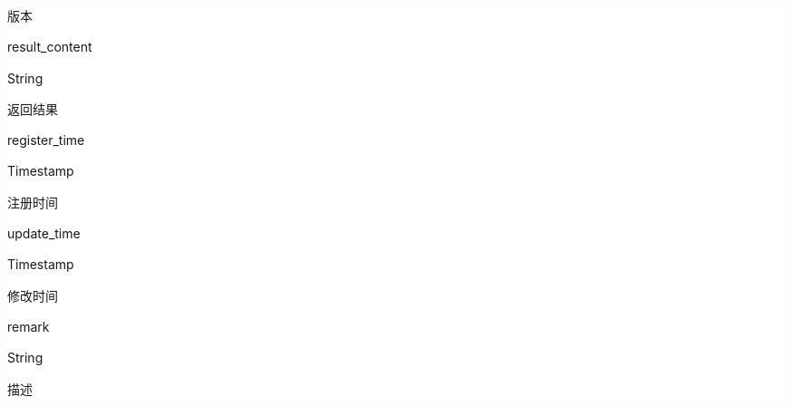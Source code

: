 <td class="cellrowborder" valign="top" width="60%" headers="mcps1.2.4.1.3 "><p id="zh-cn_topic_0225568822_p66453285"><a name="zh-cn_topic_0225568822_p66453285"></a><a name="zh-cn_topic_0225568822_p66453285"></a>版本</p>
</td>
</tr>
<tr id="zh-cn_topic_0225568822_row61208656"><td class="cellrowborder" valign="top" width="20%" headers="mcps1.2.4.1.1 "><p id="zh-cn_topic_0225568822_p58954073"><a name="zh-cn_topic_0225568822_p58954073"></a><a name="zh-cn_topic_0225568822_p58954073"></a>result_content</p>
</td>
<td class="cellrowborder" valign="top" width="20%" headers="mcps1.2.4.1.2 "><p id="zh-cn_topic_0225568822_p10550570"><a name="zh-cn_topic_0225568822_p10550570"></a><a name="zh-cn_topic_0225568822_p10550570"></a>String</p>
</td>
<td class="cellrowborder" valign="top" width="60%" headers="mcps1.2.4.1.3 "><p id="zh-cn_topic_0225568822_p49289836"><a name="zh-cn_topic_0225568822_p49289836"></a><a name="zh-cn_topic_0225568822_p49289836"></a>返回结果</p>
</td>
</tr>
<tr id="zh-cn_topic_0225568822_row40955342"><td class="cellrowborder" valign="top" width="20%" headers="mcps1.2.4.1.1 "><p id="zh-cn_topic_0225568822_p29048444"><a name="zh-cn_topic_0225568822_p29048444"></a><a name="zh-cn_topic_0225568822_p29048444"></a>register_time</p>
</td>
<td class="cellrowborder" valign="top" width="20%" headers="mcps1.2.4.1.2 "><p id="zh-cn_topic_0225568822_p4113774"><a name="zh-cn_topic_0225568822_p4113774"></a><a name="zh-cn_topic_0225568822_p4113774"></a>Timestamp</p>
</td>
<td class="cellrowborder" valign="top" width="60%" headers="mcps1.2.4.1.3 "><p id="zh-cn_topic_0225568822_p64780301"><a name="zh-cn_topic_0225568822_p64780301"></a><a name="zh-cn_topic_0225568822_p64780301"></a>注册时间</p>
</td>
</tr>
<tr id="zh-cn_topic_0225568822_row46151800"><td class="cellrowborder" valign="top" width="20%" headers="mcps1.2.4.1.1 "><p id="zh-cn_topic_0225568822_p47308357"><a name="zh-cn_topic_0225568822_p47308357"></a><a name="zh-cn_topic_0225568822_p47308357"></a>update_time</p>
</td>
<td class="cellrowborder" valign="top" width="20%" headers="mcps1.2.4.1.2 "><p id="zh-cn_topic_0225568822_p6771698"><a name="zh-cn_topic_0225568822_p6771698"></a><a name="zh-cn_topic_0225568822_p6771698"></a>Timestamp</p>
</td>
<td class="cellrowborder" valign="top" width="60%" headers="mcps1.2.4.1.3 "><p id="zh-cn_topic_0225568822_p11636647"><a name="zh-cn_topic_0225568822_p11636647"></a><a name="zh-cn_topic_0225568822_p11636647"></a>修改时间</p>
</td>
</tr>
<tr id="zh-cn_topic_0225568822_row37620965"><td class="cellrowborder" valign="top" width="20%" headers="mcps1.2.4.1.1 "><p id="zh-cn_topic_0225568822_p27399290"><a name="zh-cn_topic_0225568822_p27399290"></a><a name="zh-cn_topic_0225568822_p27399290"></a>remark</p>
</td>
<td class="cellrowborder" valign="top" width="20%" headers="mcps1.2.4.1.2 "><p id="zh-cn_topic_0225568822_p4749995"><a name="zh-cn_topic_0225568822_p4749995"></a><a name="zh-cn_topic_0225568822_p4749995"></a>String</p>
</td>
<td class="cellrowborder" valign="top" width="60%" headers="mcps1.2.4.1.3 "><p id="zh-cn_topic_0225568822_p49205346"><a name="zh-cn_topic_0225568822_p49205346"></a><a name="zh-cn_topic_0225568822_p49205346"></a>描述</p>
</td>
</tr>
</tbody>
</table>
